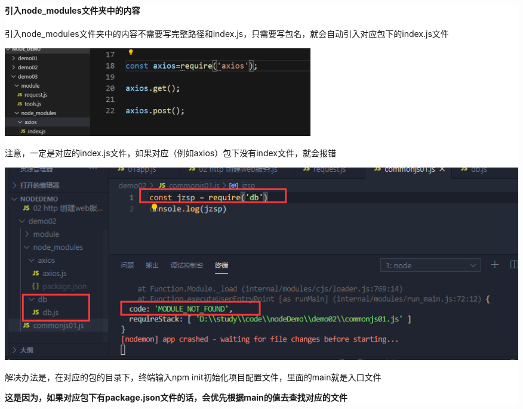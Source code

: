 #### 引入node_modules文件夹中的内容

引入node_modules文件夹中的内容不需要写完整路径和index.js，只需要写包名，就会自动引入对应包下的index.js文件

<img src="newNode.assets/image-20211210162057906.png" alt="image-20211210162057906" style="zoom:50%;" />

注意，一定是对应的index.js文件，如果对应（例如axios）包下没有index文件，就会报错

![image-20211210163042029](newNode.assets/image-20211210163042029.png)

解决办法是，在对应的包的目录下，终端输入npm init初始化项目配置文件，里面的main就是入口文件

**这是因为，如果对应包下有package.json文件的话，会优先根据main的值去查找对应的文件**
